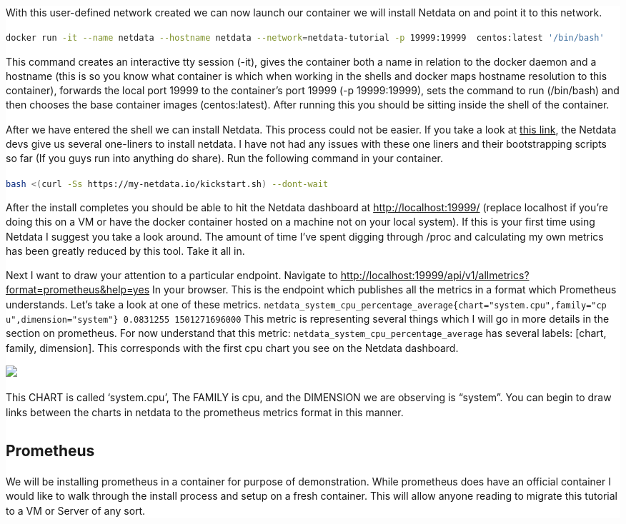 With this user-defined network created we can now launch our container we will
install Netdata on and point it to this network.

```sh
docker run -it --name netdata --hostname netdata --network=netdata-tutorial -p 19999:19999  centos:latest '/bin/bash'
```

This command creates an interactive tty session (-it), gives the container both
a name in relation to the docker daemon and a hostname (this is so you know what
container is which when working in the shells and docker maps hostname
resolution to this container), forwards the local port 19999 to the container’s
port 19999 (-p 19999:19999), sets the command to run (/bin/bash) and then
chooses the base container images (centos:latest). After running this you should
be sitting inside the shell of the container.

After we have entered the shell we can install Netdata. This process could not
be easier. If you take a look at [this link](../packaging/installer/#installation), the Netdata devs give us
several one-liners to install netdata. I have not had any issues with these one
liners and their bootstrapping scripts so far (If you guys run into anything do
share). Run the following command in your container.

```sh
bash <(curl -Ss https://my-netdata.io/kickstart.sh) --dont-wait
```

After the install completes you should be able to hit the Netdata dashboard at
<http://localhost:19999/> (replace localhost if you’re doing this on a VM or have
the docker container hosted on a machine not on your local system). If this is
your first time using Netdata I suggest you take a look around. The amount of
time I’ve spent digging through /proc and calculating my own metrics has been
greatly reduced by this tool. Take it all in.

Next I want to draw your attention to a particular endpoint. Navigate to
<http://localhost:19999/api/v1/allmetrics?format=prometheus&help=yes> In your
browser. This is the endpoint which publishes all the metrics in a format which
Prometheus understands. Let’s take a look at one of these metrics.
`netdata_system_cpu_percentage_average{chart="system.cpu",family="cpu",dimension="system"}
0.0831255 1501271696000` This metric is representing several things which I will
go in more details in the section on prometheus. For now understand that this
metric: `netdata_system_cpu_percentage_average` has several labels: [chart,
family, dimension]. This corresponds with the first cpu chart you see on the
Netdata dashboard.

![](https://github.com/ldelossa/NetdataTutorial/raw/master/Screen%20Shot%202017-07-28%20at%204.00.45%20PM.png)

This CHART is called ‘system.cpu’, The FAMILY is cpu, and the DIMENSION we are
observing is “system”. You can begin to draw links between the charts in netdata
to the prometheus metrics format in this manner.

## Prometheus
We will be installing prometheus in a container for purpose of demonstration.
While prometheus does have an official container I would like to walk through
the install process and setup on a fresh container. This will allow anyone
reading to migrate this tutorial to a VM or Server of any sort.
